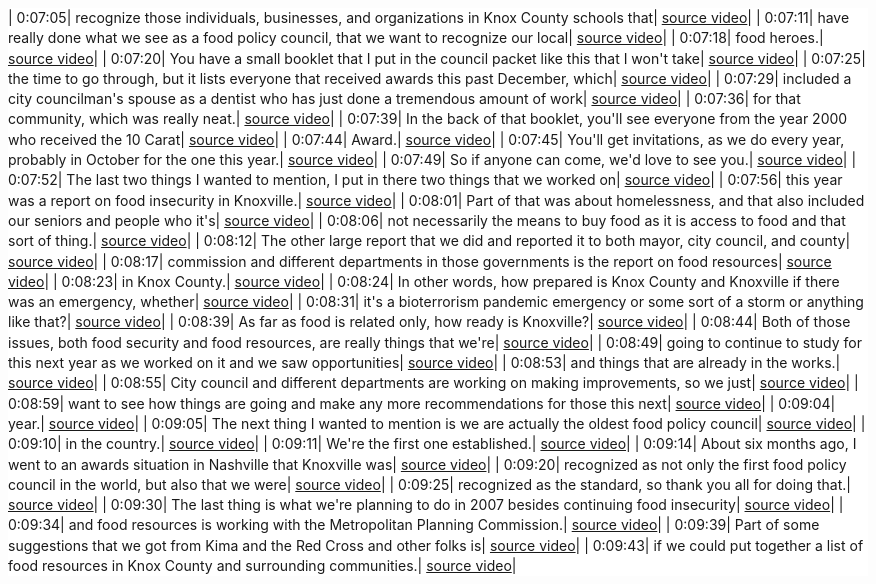 | 0:07:05| recognize those individuals, businesses, and organizations in Knox County schools that| [source video](https://archive.org/details/citycouncil070703?start=425)|
| 0:07:11| have really done what we see as a food policy council, that we want to recognize our local| [source video](https://archive.org/details/citycouncil070703?start=431)|
| 0:07:18| food heroes.| [source video](https://archive.org/details/citycouncil070703?start=438)|
| 0:07:20| You have a small booklet that I put in the council packet like this that I won't take| [source video](https://archive.org/details/citycouncil070703?start=440)|
| 0:07:25| the time to go through, but it lists everyone that received awards this past December, which| [source video](https://archive.org/details/citycouncil070703?start=445)|
| 0:07:29| included a city councilman's spouse as a dentist who has just done a tremendous amount of work| [source video](https://archive.org/details/citycouncil070703?start=449)|
| 0:07:36| for that community, which was really neat.| [source video](https://archive.org/details/citycouncil070703?start=456)|
| 0:07:39| In the back of that booklet, you'll see everyone from the year 2000 who received the 10 Carat| [source video](https://archive.org/details/citycouncil070703?start=459)|
| 0:07:44| Award.| [source video](https://archive.org/details/citycouncil070703?start=464)|
| 0:07:45| You'll get invitations, as we do every year, probably in October for the one this year.| [source video](https://archive.org/details/citycouncil070703?start=465)|
| 0:07:49| So if anyone can come, we'd love to see you.| [source video](https://archive.org/details/citycouncil070703?start=469)|
| 0:07:52| The last two things I wanted to mention, I put in there two things that we worked on| [source video](https://archive.org/details/citycouncil070703?start=472)|
| 0:07:56| this year was a report on food insecurity in Knoxville.| [source video](https://archive.org/details/citycouncil070703?start=476)|
| 0:08:01| Part of that was about homelessness, and that also included our seniors and people who it's| [source video](https://archive.org/details/citycouncil070703?start=481)|
| 0:08:06| not necessarily the means to buy food as it is access to food and that sort of thing.| [source video](https://archive.org/details/citycouncil070703?start=486)|
| 0:08:12| The other large report that we did and reported it to both mayor, city council, and county| [source video](https://archive.org/details/citycouncil070703?start=492)|
| 0:08:17| commission and different departments in those governments is the report on food resources| [source video](https://archive.org/details/citycouncil070703?start=497)|
| 0:08:23| in Knox County.| [source video](https://archive.org/details/citycouncil070703?start=503)|
| 0:08:24| In other words, how prepared is Knox County and Knoxville if there was an emergency, whether| [source video](https://archive.org/details/citycouncil070703?start=504)|
| 0:08:31| it's a bioterrorism pandemic emergency or some sort of a storm or anything like that?| [source video](https://archive.org/details/citycouncil070703?start=511)|
| 0:08:39| As far as food is related only, how ready is Knoxville?| [source video](https://archive.org/details/citycouncil070703?start=519)|
| 0:08:44| Both of those issues, both food security and food resources, are really things that we're| [source video](https://archive.org/details/citycouncil070703?start=524)|
| 0:08:49| going to continue to study for this next year as we worked on it and we saw opportunities| [source video](https://archive.org/details/citycouncil070703?start=529)|
| 0:08:53| and things that are already in the works.| [source video](https://archive.org/details/citycouncil070703?start=533)|
| 0:08:55| City council and different departments are working on making improvements, so we just| [source video](https://archive.org/details/citycouncil070703?start=535)|
| 0:08:59| want to see how things are going and make any more recommendations for those this next| [source video](https://archive.org/details/citycouncil070703?start=539)|
| 0:09:04| year.| [source video](https://archive.org/details/citycouncil070703?start=544)|
| 0:09:05| The next thing I wanted to mention is we are actually the oldest food policy council| [source video](https://archive.org/details/citycouncil070703?start=545)|
| 0:09:10| in the country.| [source video](https://archive.org/details/citycouncil070703?start=550)|
| 0:09:11| We're the first one established.| [source video](https://archive.org/details/citycouncil070703?start=551)|
| 0:09:14| About six months ago, I went to an awards situation in Nashville that Knoxville was| [source video](https://archive.org/details/citycouncil070703?start=554)|
| 0:09:20| recognized as not only the first food policy council in the world, but also that we were| [source video](https://archive.org/details/citycouncil070703?start=560)|
| 0:09:25| recognized as the standard, so thank you all for doing that.| [source video](https://archive.org/details/citycouncil070703?start=565)|
| 0:09:30| The last thing is what we're planning to do in 2007 besides continuing food insecurity| [source video](https://archive.org/details/citycouncil070703?start=570)|
| 0:09:34| and food resources is working with the Metropolitan Planning Commission.| [source video](https://archive.org/details/citycouncil070703?start=574)|
| 0:09:39| Part of some suggestions that we got from Kima and the Red Cross and other folks is| [source video](https://archive.org/details/citycouncil070703?start=579)|
| 0:09:43| if we could put together a list of food resources in Knox County and surrounding communities.| [source video](https://archive.org/details/citycouncil070703?start=583)|